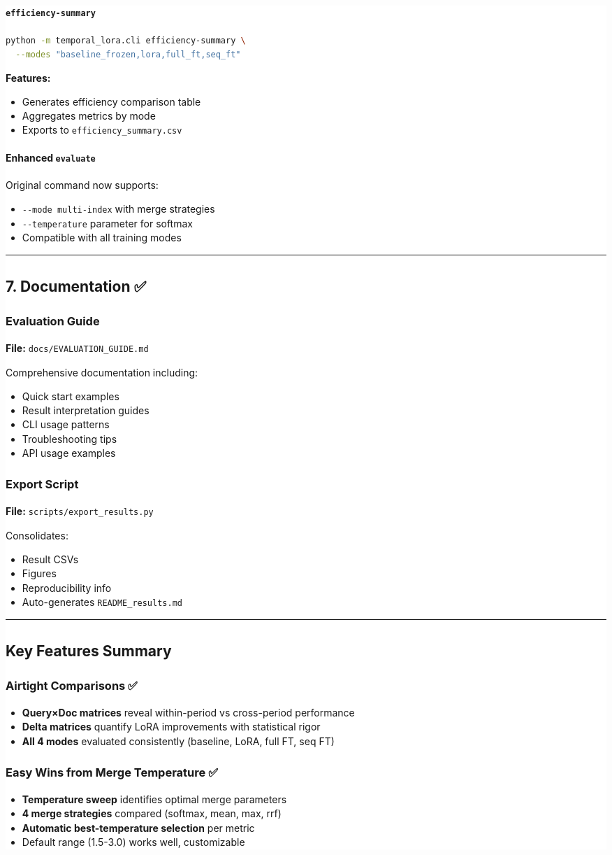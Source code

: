 #### `efficiency-summary`
```bash
python -m temporal_lora.cli efficiency-summary \
  --modes "baseline_frozen,lora,full_ft,seq_ft"
```

**Features:**
- Generates efficiency comparison table
- Aggregates metrics by mode
- Exports to `efficiency_summary.csv`

#### Enhanced `evaluate`
Original command now supports:
- `--mode multi-index` with merge strategies
- `--temperature` parameter for softmax
- Compatible with all training modes

---

## 7. Documentation ✅

### Evaluation Guide
**File:** `docs/EVALUATION_GUIDE.md`

Comprehensive documentation including:
- Quick start examples
- Result interpretation guides
- CLI usage patterns
- Troubleshooting tips
- API usage examples

### Export Script
**File:** `scripts/export_results.py`

Consolidates:
- Result CSVs
- Figures
- Reproducibility info
- Auto-generates `README_results.md`

---

## Key Features Summary

### Airtight Comparisons ✅
- **Query×Doc matrices** reveal within-period vs cross-period performance
- **Delta matrices** quantify LoRA improvements with statistical rigor
- **All 4 modes** evaluated consistently (baseline, LoRA, full FT, seq FT)

### Easy Wins from Merge Temperature ✅
- **Temperature sweep** identifies optimal merge parameters
- **4 merge strategies** compared (softmax, mean, max, rrf)
- **Automatic best-temperature selection** per metric
- Default range (1.5-3.0) works well, customizable
